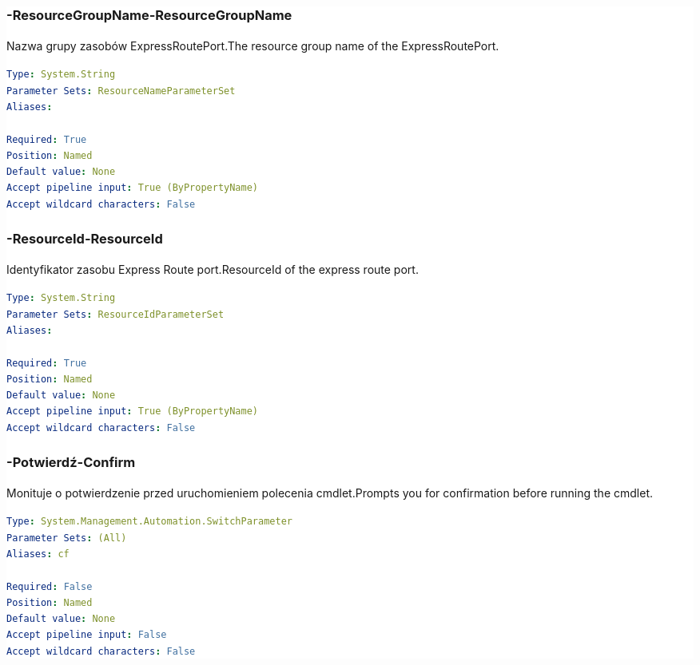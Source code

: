 ### <span data-ttu-id="957b1-131">-ResourceGroupName</span><span class="sxs-lookup"><span data-stu-id="957b1-131">-ResourceGroupName</span></span>
<span data-ttu-id="957b1-132">Nazwa grupy zasobów ExpressRoutePort.</span><span class="sxs-lookup"><span data-stu-id="957b1-132">The resource group name of the ExpressRoutePort.</span></span>

```yaml
Type: System.String
Parameter Sets: ResourceNameParameterSet
Aliases:

Required: True
Position: Named
Default value: None
Accept pipeline input: True (ByPropertyName)
Accept wildcard characters: False
```

### <span data-ttu-id="957b1-133">-ResourceId</span><span class="sxs-lookup"><span data-stu-id="957b1-133">-ResourceId</span></span>
<span data-ttu-id="957b1-134">Identyfikator zasobu Express Route port.</span><span class="sxs-lookup"><span data-stu-id="957b1-134">ResourceId of the express route port.</span></span>

```yaml
Type: System.String
Parameter Sets: ResourceIdParameterSet
Aliases:

Required: True
Position: Named
Default value: None
Accept pipeline input: True (ByPropertyName)
Accept wildcard characters: False
```

### <span data-ttu-id="957b1-135">-Potwierdź</span><span class="sxs-lookup"><span data-stu-id="957b1-135">-Confirm</span></span>
<span data-ttu-id="957b1-136">Monituje o potwierdzenie przed uruchomieniem polecenia cmdlet.</span><span class="sxs-lookup"><span data-stu-id="957b1-136">Prompts you for confirmation before running the cmdlet.</span></span>

```yaml
Type: System.Management.Automation.SwitchParameter
Parameter Sets: (All)
Aliases: cf

Required: False
Position: Named
Default value: None
Accept pipeline input: False
Accept wildcard characters: False
```
